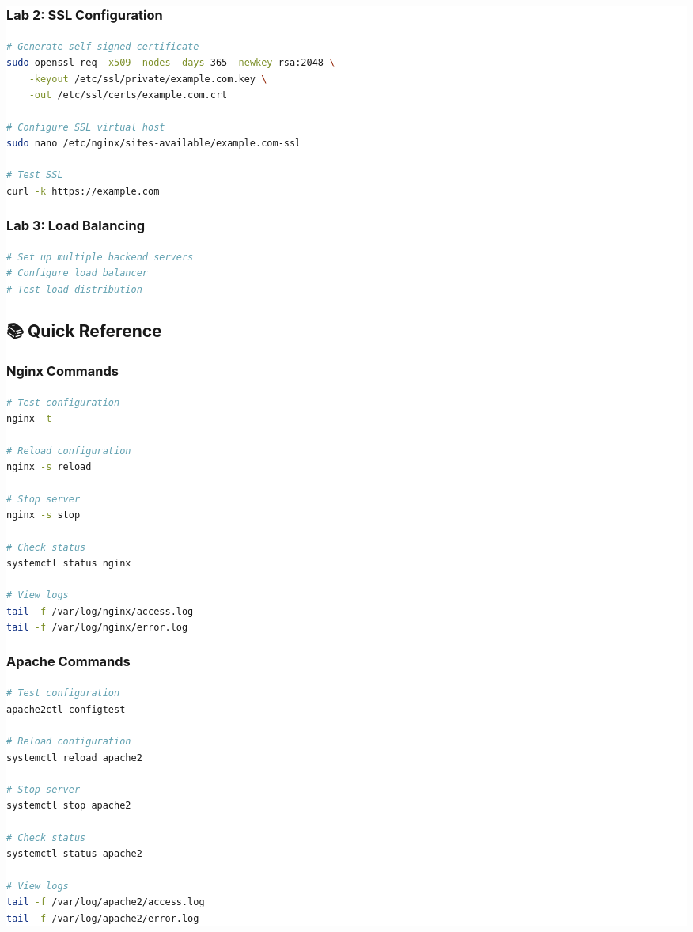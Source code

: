 ### Lab 2: SSL Configuration
```bash
# Generate self-signed certificate
sudo openssl req -x509 -nodes -days 365 -newkey rsa:2048 \
    -keyout /etc/ssl/private/example.com.key \
    -out /etc/ssl/certs/example.com.crt

# Configure SSL virtual host
sudo nano /etc/nginx/sites-available/example.com-ssl

# Test SSL
curl -k https://example.com
```

### Lab 3: Load Balancing
```bash
# Set up multiple backend servers
# Configure load balancer
# Test load distribution
```

## 📚 Quick Reference

### Nginx Commands
```bash
# Test configuration
nginx -t

# Reload configuration
nginx -s reload

# Stop server
nginx -s stop

# Check status
systemctl status nginx

# View logs
tail -f /var/log/nginx/access.log
tail -f /var/log/nginx/error.log
```

### Apache Commands
```bash
# Test configuration
apache2ctl configtest

# Reload configuration
systemctl reload apache2

# Stop server
systemctl stop apache2

# Check status
systemctl status apache2

# View logs
tail -f /var/log/apache2/access.log
tail -f /var/log/apache2/error.log
```
